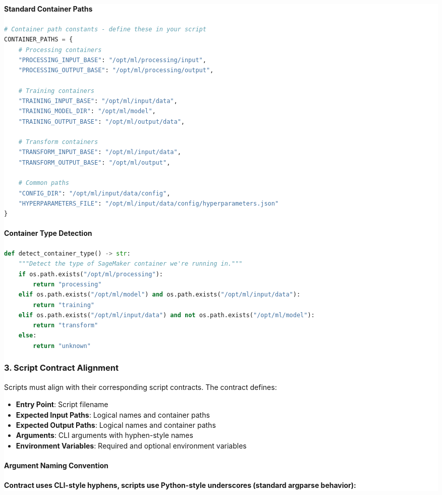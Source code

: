 #### Standard Container Paths

```python
# Container path constants - define these in your script
CONTAINER_PATHS = {
    # Processing containers
    "PROCESSING_INPUT_BASE": "/opt/ml/processing/input",
    "PROCESSING_OUTPUT_BASE": "/opt/ml/processing/output",
    
    # Training containers
    "TRAINING_INPUT_BASE": "/opt/ml/input/data",
    "TRAINING_MODEL_DIR": "/opt/ml/model",
    "TRAINING_OUTPUT_BASE": "/opt/ml/output/data",
    
    # Transform containers
    "TRANSFORM_INPUT_BASE": "/opt/ml/input/data",
    "TRANSFORM_OUTPUT_BASE": "/opt/ml/output",
    
    # Common paths
    "CONFIG_DIR": "/opt/ml/input/data/config",
    "HYPERPARAMETERS_FILE": "/opt/ml/input/data/config/hyperparameters.json"
}
```

#### Container Type Detection

```python
def detect_container_type() -> str:
    """Detect the type of SageMaker container we're running in."""
    if os.path.exists("/opt/ml/processing"):
        return "processing"
    elif os.path.exists("/opt/ml/model") and os.path.exists("/opt/ml/input/data"):
        return "training"
    elif os.path.exists("/opt/ml/input/data") and not os.path.exists("/opt/ml/model"):
        return "transform"
    else:
        return "unknown"
```

### 3. Script Contract Alignment

Scripts must align with their corresponding script contracts. The contract defines:

- **Entry Point**: Script filename
- **Expected Input Paths**: Logical names and container paths
- **Expected Output Paths**: Logical names and container paths
- **Arguments**: CLI arguments with hyphen-style names
- **Environment Variables**: Required and optional environment variables

#### Argument Naming Convention

**Contract uses CLI-style hyphens, scripts use Python-style underscores (standard argparse behavior):**

